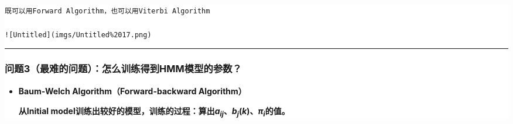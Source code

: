     既可以用Forward Algorithm，也可以用Viterbi Algorithm
    
    ![Untitled](imgs/Untitled%2017.png)
    

---

### 问题3（最难的问题）：怎么训练得到HMM模型的参数？

- **Baum-Welch Algorithm（Forward-backward Algorithm）**
    
    **从Initial model训练出较好的模型，训练的过程：算出$a_{ij}$、$b_j(k)$、$\pi_i$的值。**
    